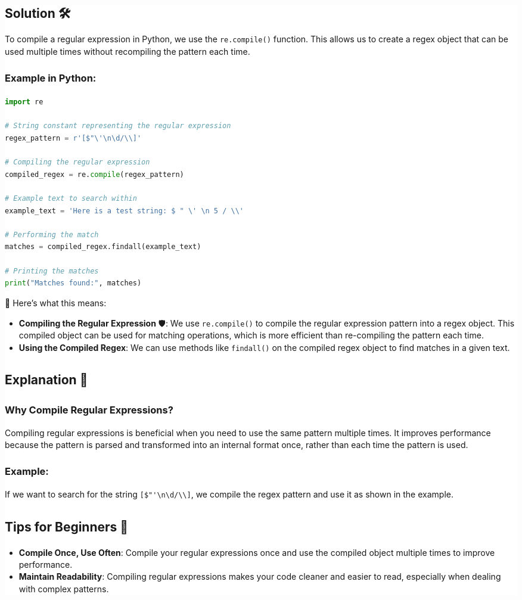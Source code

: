 ## Solution 🛠️

To compile a regular expression in Python, we use the `re.compile()` function. This allows us to create a regex object that can be used multiple times without recompiling the pattern each time.

### Example in Python:

```python
import re

# String constant representing the regular expression
regex_pattern = r'[$"\'\n\d/\\]'

# Compiling the regular expression
compiled_regex = re.compile(regex_pattern)

# Example text to search within
example_text = 'Here is a test string: $ " \' \n 5 / \\'

# Performing the match
matches = compiled_regex.findall(example_text)

# Printing the matches
print("Matches found:", matches)
```

🧐 Here’s what this means:

- **Compiling the Regular Expression** 🛡️: We use `re.compile()` to compile the regular expression pattern into a regex object. This compiled object can be used for matching operations, which is more efficient than re-compiling the pattern each time.
- **Using the Compiled Regex**: We can use methods like `findall()` on the compiled regex object to find matches in a given text.

## Explanation 🌟

### Why Compile Regular Expressions?

Compiling regular expressions is beneficial when you need to use the same pattern multiple times. It improves performance because the pattern is parsed and transformed into an internal format once, rather than each time the pattern is used.

### Example:

If we want to search for the string `[$"'\n\d/\\]`, we compile the regex pattern and use it as shown in the example.

## Tips for Beginners 🐣

- **Compile Once, Use Often**: Compile your regular expressions once and use the compiled object multiple times to improve performance.
- **Maintain Readability**: Compiling regular expressions makes your code cleaner and easier to read, especially when dealing with complex patterns.
